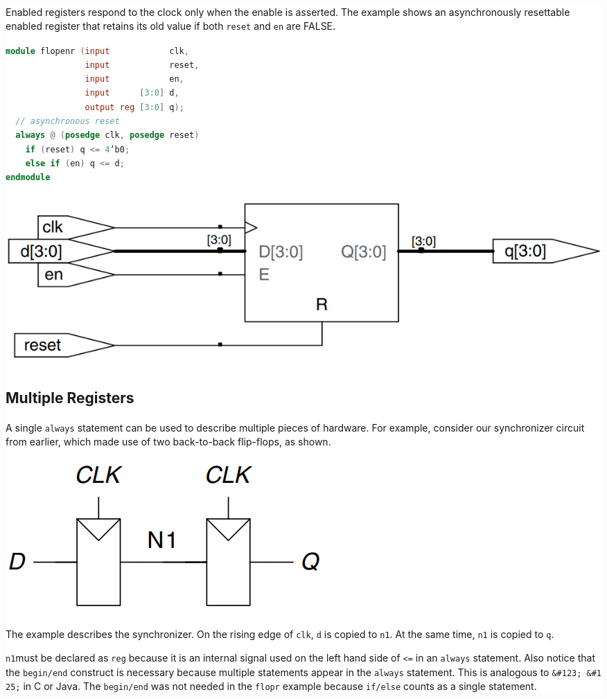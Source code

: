 Enabled registers respond to the clock only when the enable is asserted. The example shows an asynchronously resettable enabled register that retains its old value if both `reset` and `en` are FALSE. 

```verilog
module flopenr (input            clk,
                input            reset,
                input            en,
                input      [3:0] d,
                output reg [3:0] q);
  // asynchronous reset
  always @ (posedge clk, posedge reset)
    if (reset) q <= 4’b0;
    else if (en) q <= d;
endmodule
```

![Untitled](Hardware%20Description%20Languages%20fcb219831f434191a76d1574a38442ae/Untitled%2018.png)

## Multiple Registers

A single `always` statement can be used to describe multiple pieces of hardware. For example, consider our synchronizer circuit from earlier, which made use of two back-to-back flip-flops, as shown.

![Untitled](Hardware%20Description%20Languages%20fcb219831f434191a76d1574a38442ae/Untitled%2019.png)

The example describes the synchronizer. On the rising edge of `clk`, `d` is copied to `n1`. At the same time, `n1` is copied to `q`. 

`n1`must be declared as `reg` because it is an internal signal used on the left hand side of `<=` in an `always` statement. Also notice that the `begin/end` construct is necessary because multiple statements appear in the `always` statement. This is analogous to `&#123; &#125;` in C or Java. The `begin/end` was not needed in the `flopr` example because `if/else` counts as a single statement.

